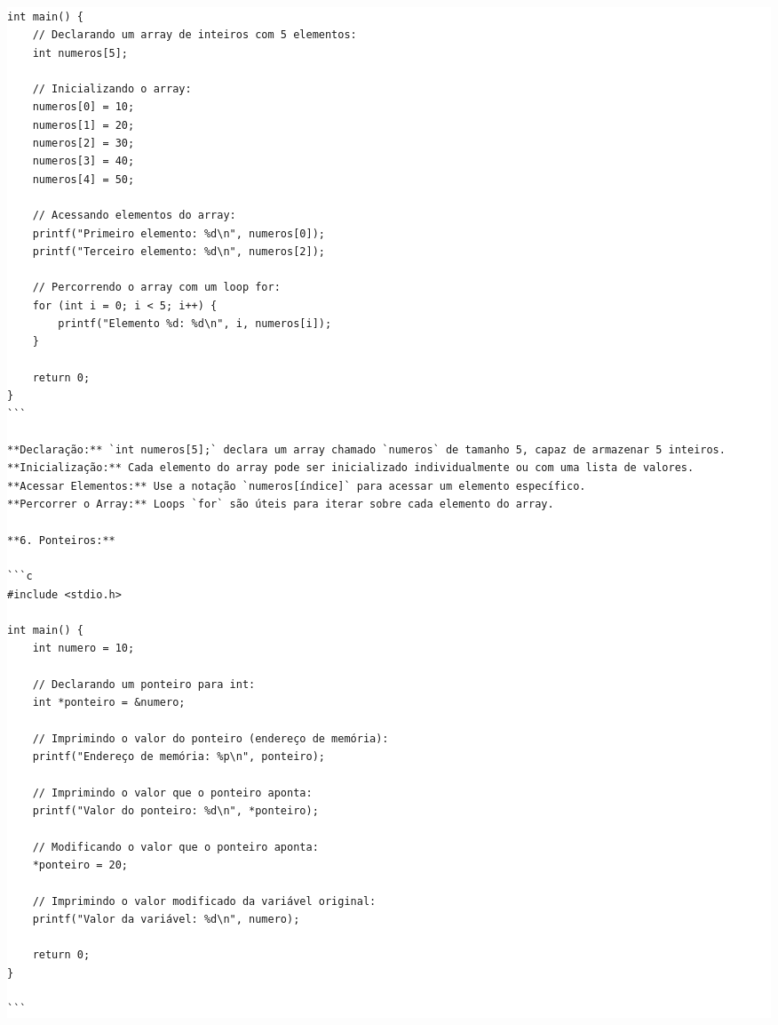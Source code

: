     int main() {
        // Declarando um array de inteiros com 5 elementos:
        int numeros[5];
    
        // Inicializando o array:
        numeros[0] = 10;
        numeros[1] = 20;
        numeros[2] = 30;
        numeros[3] = 40;
        numeros[4] = 50;
    
        // Acessando elementos do array:
        printf("Primeiro elemento: %d\n", numeros[0]);
        printf("Terceiro elemento: %d\n", numeros[2]);
    
        // Percorrendo o array com um loop for:
        for (int i = 0; i < 5; i++) {
            printf("Elemento %d: %d\n", i, numeros[i]);
        }
    
        return 0;
    }
    ```
    
    **Declaração:** `int numeros[5];` declara um array chamado `numeros` de tamanho 5, capaz de armazenar 5 inteiros.
    **Inicialização:** Cada elemento do array pode ser inicializado individualmente ou com uma lista de valores.
    **Acessar Elementos:** Use a notação `numeros[índice]` para acessar um elemento específico.
    **Percorrer o Array:** Loops `for` são úteis para iterar sobre cada elemento do array.
    
    **6. Ponteiros:**
    
    ```c
    #include <stdio.h>
    
    int main() {
        int numero = 10;
    
        // Declarando um ponteiro para int:
        int *ponteiro = &numero;
    
        // Imprimindo o valor do ponteiro (endereço de memória):
        printf("Endereço de memória: %p\n", ponteiro);
    
        // Imprimindo o valor que o ponteiro aponta:
        printf("Valor do ponteiro: %d\n", *ponteiro);
    
        // Modificando o valor que o ponteiro aponta:
        *ponteiro = 20;
    
        // Imprimindo o valor modificado da variável original:
        printf("Valor da variável: %d\n", numero);
    
        return 0;
    }
    
    ```
    
